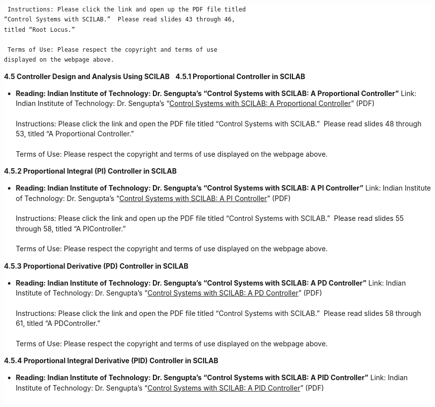      Instructions: Please click the link and open up the PDF file titled
    “Control Systems with SCILAB.”  Please read slides 43 through 46,
    titled “Root Locus.”   
        
     Terms of Use: Please respect the copyright and terms of use
    displayed on the webpage above.

**4.5 Controller Design and Analysis Using SCILAB** <span
id="4.5"></span> 
**4.5.1 Proportional Controller in SCILAB** <span id="4.5.1"></span> 
-   **Reading: Indian Institute of Technology: Dr. Sengupta’s “Control
    Systems with SCILAB: A Proportional Controller”**
    Link: Indian Institute of Technology: Dr. Sengupta’s “[Control
    Systems with SCILAB: A Proportional
    Controller](http://scilab.in/FrCRITMumbai)” (PDF)  
                  
     Instructions: Please click the link and open the PDF file titled
    “Control Systems with SCILAB.”  Please read slides 48 through 53,
    titled “A Proportional Controller.”   
        
     Terms of Use: Please respect the copyright and terms of use
    displayed on the webpage above.

**4.5.2 Proportional Integral (PI) Controller in SCILAB** <span
id="4.5.2"></span> 
-   **Reading: Indian Institute of Technology: Dr. Sengupta’s “Control
    Systems with SCILAB: A PI Controller”**
    Link: Indian Institute of Technology: Dr. Sengupta’s “[Control
    Systems with SCILAB: A PI
    Controller](http://scilab.in/FrCRITMumbai)” (PDF)  
                  
     Instructions: Please click the link and open up the PDF file titled
    “Control Systems with SCILAB.”  Please read slides 55 through 58,
    titled “A PIController.”  
        
     Terms of Use: Please respect the copyright and terms of use
    displayed on the webpage above.

**4.5.3 Proportional Derivative (PD) Controller in SCILAB** <span
id="4.5.3"></span> 
-   **Reading: Indian Institute of Technology: Dr. Sengupta’s “Control
    Systems with SCILAB: A PD Controller”**
    Link: Indian Institute of Technology: Dr. Sengupta’s “[Control
    Systems with SCILAB: A PD
    Controller](http://scilab.in/FrCRITMumbai)” (PDF)  
                  
     Instructions: Please click the link and open the PDF file titled
    “Control Systems with SCILAB.”  Please read slides 58 through 61,
    titled “A PDController.”   
        
     Terms of Use: Please respect the copyright and terms of use
    displayed on the webpage above.

**4.5.4 Proportional Integral Derivative (PID) Controller in SCILAB**
<span id="4.5.4"></span> 
-   **Reading: Indian Institute of Technology: Dr. Sengupta’s “Control
    Systems with SCILAB: A PID Controller”**
    Link: Indian Institute of Technology: Dr. Sengupta’s “[Control
    Systems with SCILAB: A PID
    Controller](http://scilab.in/FrCRITMumbai)” (PDF)  
                  